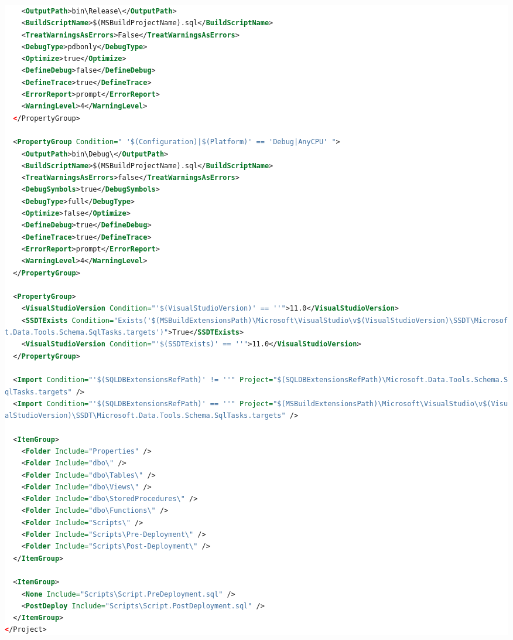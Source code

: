 ```xml
    <OutputPath>bin\Release\</OutputPath>
    <BuildScriptName>$(MSBuildProjectName).sql</BuildScriptName>
    <TreatWarningsAsErrors>False</TreatWarningsAsErrors>
    <DebugType>pdbonly</DebugType>
    <Optimize>true</Optimize>
    <DefineDebug>false</DefineDebug>
    <DefineTrace>true</DefineTrace>
    <ErrorReport>prompt</ErrorReport>
    <WarningLevel>4</WarningLevel>
  </PropertyGroup>

  <PropertyGroup Condition=" '$(Configuration)|$(Platform)' == 'Debug|AnyCPU' ">
    <OutputPath>bin\Debug\</OutputPath>
    <BuildScriptName>$(MSBuildProjectName).sql</BuildScriptName>
    <TreatWarningsAsErrors>false</TreatWarningsAsErrors>
    <DebugSymbols>true</DebugSymbols>
    <DebugType>full</DebugType>
    <Optimize>false</Optimize>
    <DefineDebug>true</DefineDebug>
    <DefineTrace>true</DefineTrace>
    <ErrorReport>prompt</ErrorReport>
    <WarningLevel>4</WarningLevel>
  </PropertyGroup>

  <PropertyGroup>
    <VisualStudioVersion Condition="'$(VisualStudioVersion)' == ''">11.0</VisualStudioVersion>
    <SSDTExists Condition="Exists('$(MSBuildExtensionsPath)\Microsoft\VisualStudio\v$(VisualStudioVersion)\SSDT\Microsoft.Data.Tools.Schema.SqlTasks.targets')">True</SSDTExists>
    <VisualStudioVersion Condition="'$(SSDTExists)' == ''">11.0</VisualStudioVersion>
  </PropertyGroup>

  <Import Condition="'$(SQLDBExtensionsRefPath)' != ''" Project="$(SQLDBExtensionsRefPath)\Microsoft.Data.Tools.Schema.SqlTasks.targets" />
  <Import Condition="'$(SQLDBExtensionsRefPath)' == ''" Project="$(MSBuildExtensionsPath)\Microsoft\VisualStudio\v$(VisualStudioVersion)\SSDT\Microsoft.Data.Tools.Schema.SqlTasks.targets" />

  <ItemGroup>
    <Folder Include="Properties" />
    <Folder Include="dbo\" />
    <Folder Include="dbo\Tables\" />
    <Folder Include="dbo\Views\" />
    <Folder Include="dbo\StoredProcedures\" />
    <Folder Include="dbo\Functions\" />
    <Folder Include="Scripts\" />
    <Folder Include="Scripts\Pre-Deployment\" />
    <Folder Include="Scripts\Post-Deployment\" />
  </ItemGroup>

  <ItemGroup>
    <None Include="Scripts\Script.PreDeployment.sql" />
    <PostDeploy Include="Scripts\Script.PostDeployment.sql" />
  </ItemGroup>
</Project>
```
